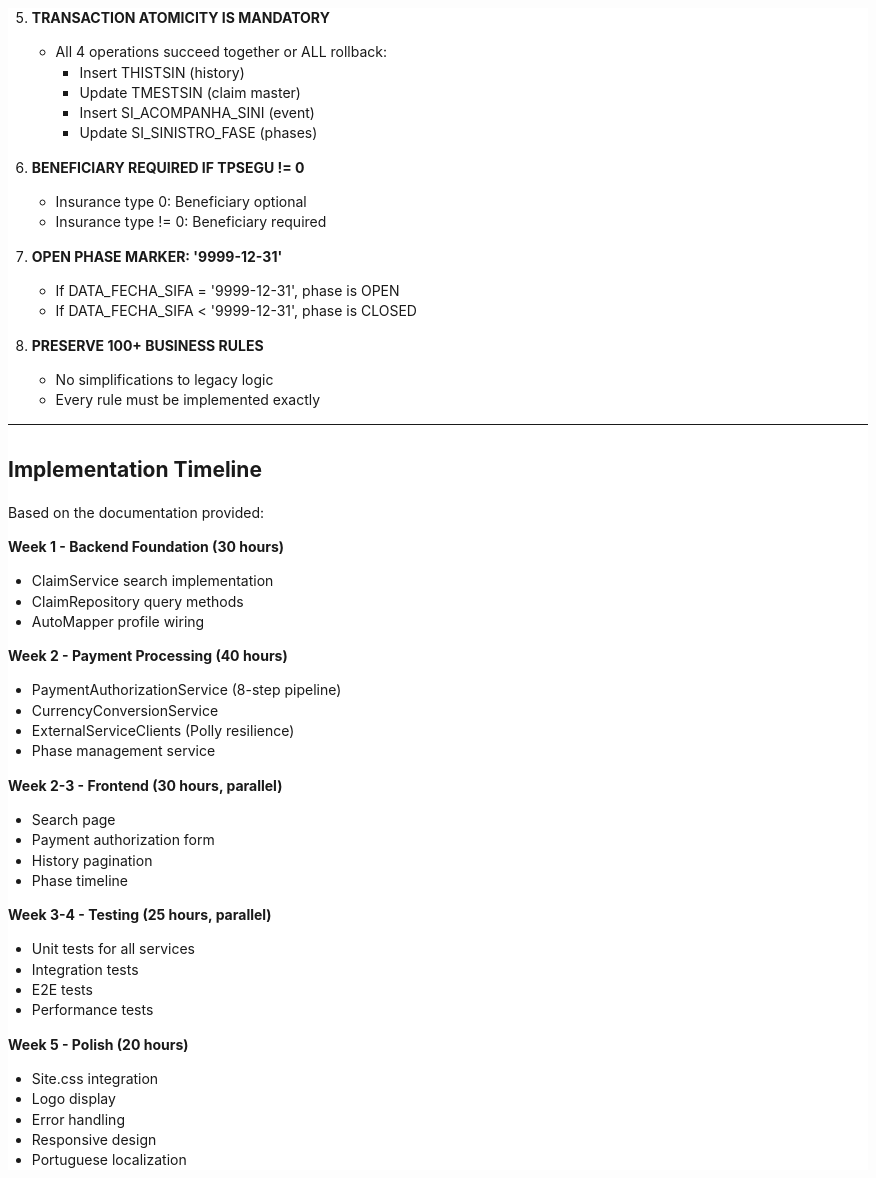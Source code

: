 5. **TRANSACTION ATOMICITY IS MANDATORY**
   - All 4 operations succeed together or ALL rollback:
     - Insert THISTSIN (history)
     - Update TMESTSIN (claim master)
     - Insert SI_ACOMPANHA_SINI (event)
     - Update SI_SINISTRO_FASE (phases)

6. **BENEFICIARY REQUIRED IF TPSEGU != 0**
   - Insurance type 0: Beneficiary optional
   - Insurance type != 0: Beneficiary required

7. **OPEN PHASE MARKER: '9999-12-31'**
   - If DATA_FECHA_SIFA = '9999-12-31', phase is OPEN
   - If DATA_FECHA_SIFA < '9999-12-31', phase is CLOSED

8. **PRESERVE 100+ BUSINESS RULES**
   - No simplifications to legacy logic
   - Every rule must be implemented exactly

---

## Implementation Timeline

Based on the documentation provided:

**Week 1 - Backend Foundation (30 hours)**
- ClaimService search implementation
- ClaimRepository query methods
- AutoMapper profile wiring

**Week 2 - Payment Processing (40 hours)**
- PaymentAuthorizationService (8-step pipeline)
- CurrencyConversionService
- ExternalServiceClients (Polly resilience)
- Phase management service

**Week 2-3 - Frontend (30 hours, parallel)**
- Search page
- Payment authorization form
- History pagination
- Phase timeline

**Week 3-4 - Testing (25 hours, parallel)**
- Unit tests for all services
- Integration tests
- E2E tests
- Performance tests

**Week 5 - Polish (20 hours)**
- Site.css integration
- Logo display
- Error handling
- Responsive design
- Portuguese localization
